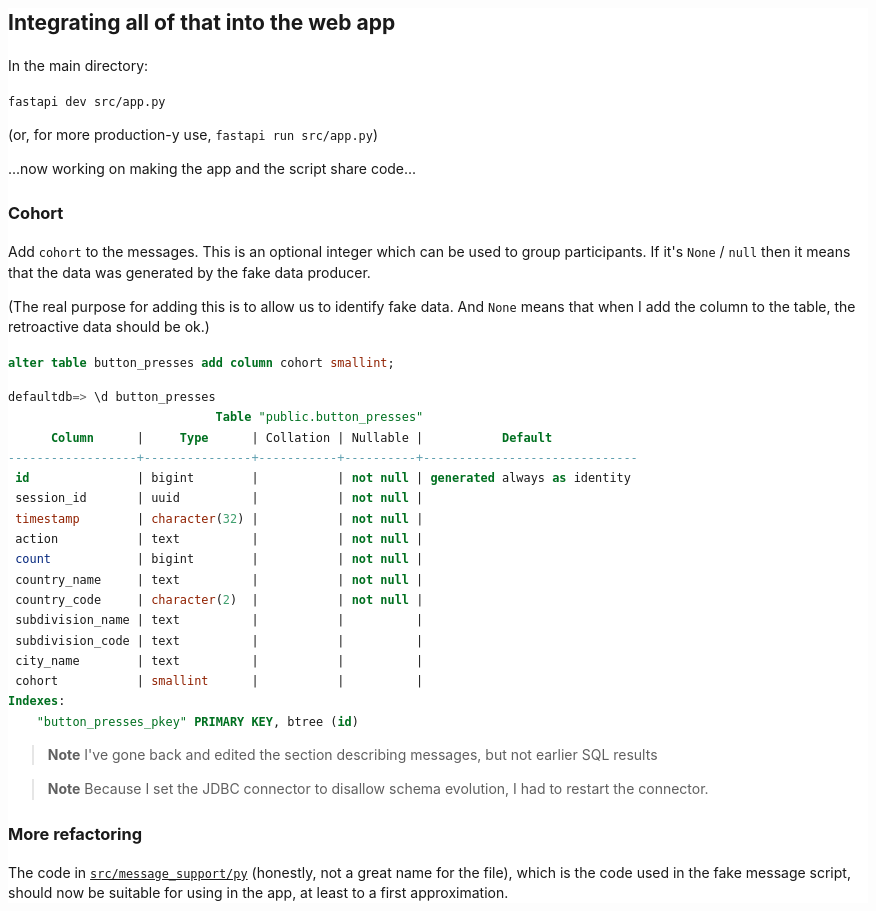## Integrating all of that into the web app

In the main directory:
```
fastapi dev src/app.py
```

(or, for more production-y use, `fastapi run src/app.py`)

...now working on making the app and the script share code...

### Cohort

Add `cohort` to the messages. This is an optional integer which can be used to
group participants. If it's `None` / `null` then it means that the data was
generated by the fake data producer.

(The real purpose for adding this is to allow us to identify fake data. And
`None` means that when I add the column to the table, the retroactive data
should be ok.)

```sql
alter table button_presses add column cohort smallint;
```

```sql
defaultdb=> \d button_presses
                             Table "public.button_presses"
      Column      |     Type      | Collation | Nullable |           Default
------------------+---------------+-----------+----------+------------------------------
 id               | bigint        |           | not null | generated always as identity
 session_id       | uuid          |           | not null |
 timestamp        | character(32) |           | not null |
 action           | text          |           | not null |
 count            | bigint        |           | not null |
 country_name     | text          |           | not null |
 country_code     | character(2)  |           | not null |
 subdivision_name | text          |           |          |
 subdivision_code | text          |           |          |
 city_name        | text          |           |          |
 cohort           | smallint      |           |          |
Indexes:
    "button_presses_pkey" PRIMARY KEY, btree (id)
```

> **Note** I've gone back and edited the section describing messages, but not
> earlier SQL results

> **Note** Because I set the JDBC connector to disallow schema evolution, I
> had to restart the connector. 

### More refactoring

The code in [`src/message_support/py`](src/message_support.py) (honestly, not
a great name for the file), which is the code used in the fake message script,
should now be suitable for using in the app, at least to a first
approximation.
